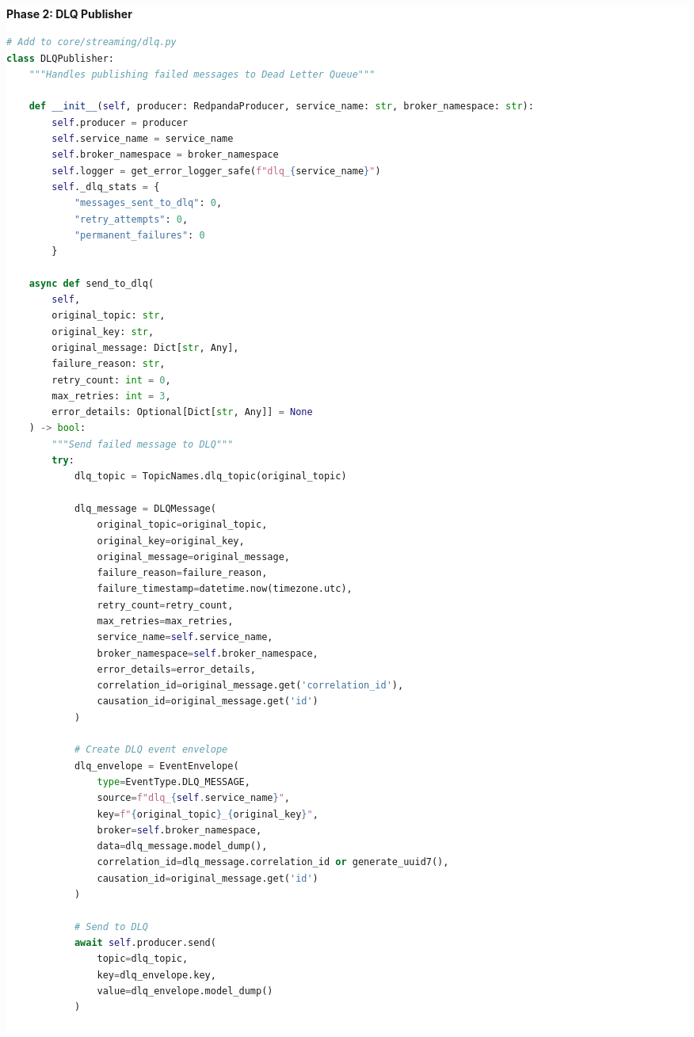**Phase 2: DLQ Publisher**
```python
# Add to core/streaming/dlq.py
class DLQPublisher:
    """Handles publishing failed messages to Dead Letter Queue"""
    
    def __init__(self, producer: RedpandaProducer, service_name: str, broker_namespace: str):
        self.producer = producer
        self.service_name = service_name
        self.broker_namespace = broker_namespace
        self.logger = get_error_logger_safe(f"dlq_{service_name}")
        self._dlq_stats = {
            "messages_sent_to_dlq": 0,
            "retry_attempts": 0,
            "permanent_failures": 0
        }
    
    async def send_to_dlq(
        self,
        original_topic: str,
        original_key: str,
        original_message: Dict[str, Any],
        failure_reason: str,
        retry_count: int = 0,
        max_retries: int = 3,
        error_details: Optional[Dict[str, Any]] = None
    ) -> bool:
        """Send failed message to DLQ"""
        try:
            dlq_topic = TopicNames.dlq_topic(original_topic)
            
            dlq_message = DLQMessage(
                original_topic=original_topic,
                original_key=original_key,
                original_message=original_message,
                failure_reason=failure_reason,
                failure_timestamp=datetime.now(timezone.utc),
                retry_count=retry_count,
                max_retries=max_retries,
                service_name=self.service_name,
                broker_namespace=self.broker_namespace,
                error_details=error_details,
                correlation_id=original_message.get('correlation_id'),
                causation_id=original_message.get('id')
            )
            
            # Create DLQ event envelope
            dlq_envelope = EventEnvelope(
                type=EventType.DLQ_MESSAGE,
                source=f"dlq_{self.service_name}",
                key=f"{original_topic}_{original_key}",
                broker=self.broker_namespace,
                data=dlq_message.model_dump(),
                correlation_id=dlq_message.correlation_id or generate_uuid7(),
                causation_id=original_message.get('id')
            )
            
            # Send to DLQ
            await self.producer.send(
                topic=dlq_topic,
                key=dlq_envelope.key,
                value=dlq_envelope.model_dump()
            )
            
```